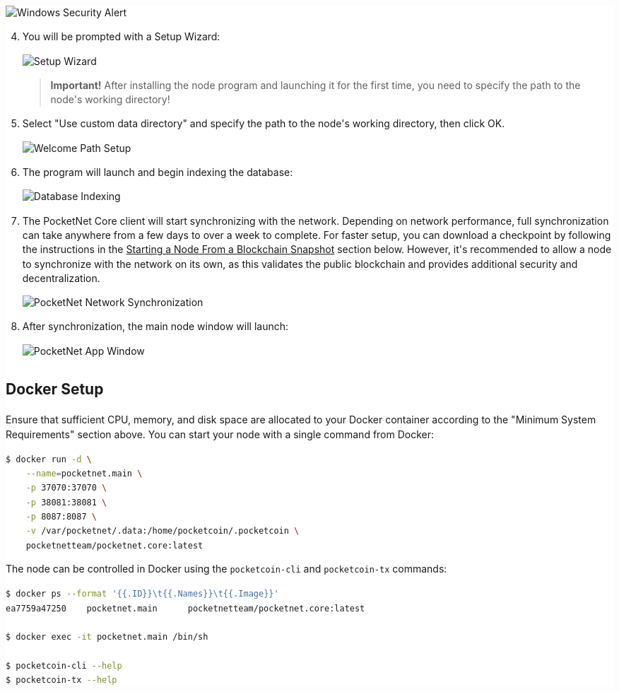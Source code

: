   ![Windows Security Alert](/images/windows-security-alert.png)

4. You will be prompted with a Setup Wizard:

   ![Setup Wizard](/images/setup-wizzard.png)

   > **Important!** After installing the node program and launching it for the first time, you need to specify the path to the node's working directory!

5. Select "Use custom data directory" and specify the path to the node's working directory, then click OK.

   ![Welcome Path Setup](/images/welcome-path-setup.png)

6. The program will launch and begin indexing the database:

   ![Database Indexing](/images/db-indexing.png)

7. The PocketNet Core client will start synchronizing with the network. Depending on network performance, full synchronization can take anywhere from a few days to over a week to complete. For faster setup, you can download a checkpoint by following the instructions in the [Starting a Node From a Blockchain Snapshot](#starting-node-from-a-blockchain-snapshot) section below. However, it's recommended to allow a node to synchronize with the network on its own, as this validates the public blockchain and provides additional security and decentralization.

   ![PocketNet Network Synchronization](/images/pocketnet-network-synchronization.png)

8. After synchronization, the main node window will launch:

   ![PocketNet App Window](/images/pocketnet-app-window.png)

## Docker Setup

Ensure that sufficient CPU, memory, and disk space are allocated to your Docker container according to the "Minimum System Requirements" section above. You can start your node with a single command from Docker:

```bash
$ docker run -d \
    --name=pocketnet.main \
    -p 37070:37070 \
    -p 38081:38081 \
    -p 8087:8087 \
    -v /var/pocketnet/.data:/home/pocketcoin/.pocketcoin \ 
    pocketnetteam/pocketnet.core:latest
```

The node can be controlled in Docker using the `pocketcoin-cli` and `pocketcoin-tx` commands:

```bash
$ docker ps --format '{{.ID}}\t{{.Names}}\t{{.Image}}'
ea7759a47250    pocketnet.main      pocketnetteam/pocketnet.core:latest

$ docker exec -it pocketnet.main /bin/sh

$ pocketcoin-cli --help
$ pocketcoin-tx --help
```
